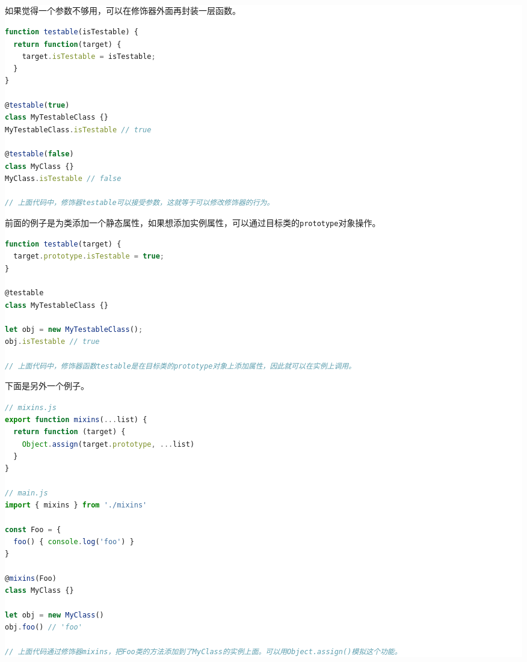 如果觉得一个参数不够用，可以在修饰器外面再封装一层函数。

```javascript
function testable(isTestable) {
  return function(target) {
    target.isTestable = isTestable;
  }
}

@testable(true)
class MyTestableClass {}
MyTestableClass.isTestable // true

@testable(false)
class MyClass {}
MyClass.isTestable // false

// 上面代码中，修饰器testable可以接受参数，这就等于可以修改修饰器的行为。
```

前面的例子是为类添加一个静态属性，如果想添加实例属性，可以通过目标类的`prototype`对象操作。

```javascript
function testable(target) {
  target.prototype.isTestable = true;
}

@testable
class MyTestableClass {}

let obj = new MyTestableClass();
obj.isTestable // true

// 上面代码中，修饰器函数testable是在目标类的prototype对象上添加属性，因此就可以在实例上调用。
```

下面是另外一个例子。

```javascript
// mixins.js
export function mixins(...list) {
  return function (target) {
    Object.assign(target.prototype, ...list)
  }
}

// main.js
import { mixins } from './mixins'

const Foo = {
  foo() { console.log('foo') }
}

@mixins(Foo)
class MyClass {}

let obj = new MyClass()
obj.foo() // 'foo'

// 上面代码通过修饰器mixins，把Foo类的方法添加到了MyClass的实例上面。可以用Object.assign()模拟这个功能。
```
